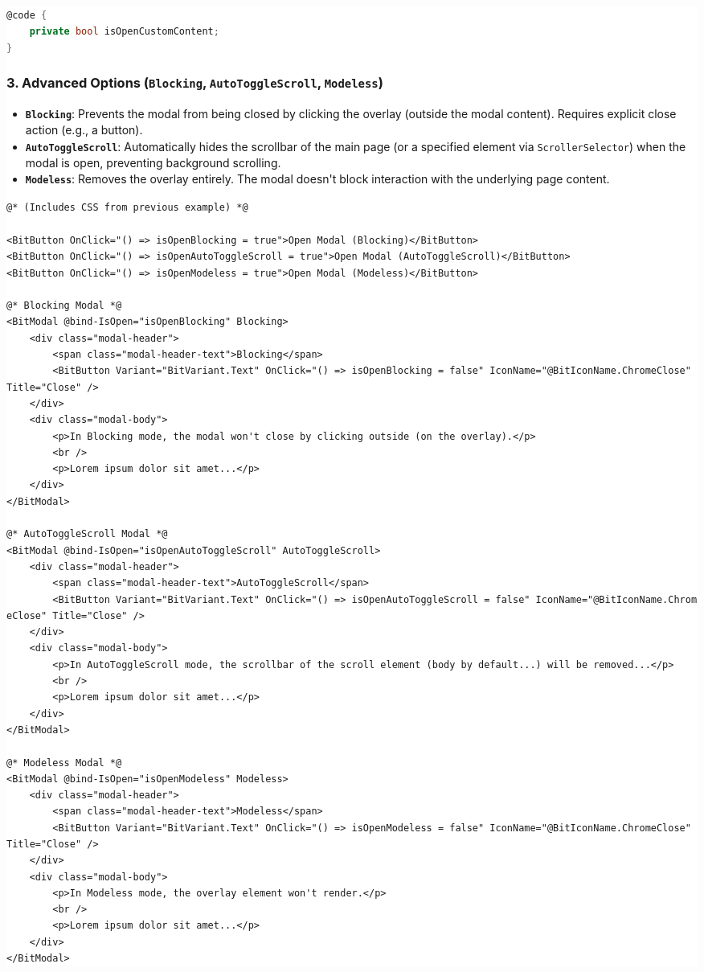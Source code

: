 ```csharp
@code {
    private bool isOpenCustomContent;
}
```

### 3. Advanced Options (`Blocking`, `AutoToggleScroll`, `Modeless`)

* **`Blocking`**: Prevents the modal from being closed by clicking the overlay (outside the modal content). Requires explicit close action (e.g., a button).
* **`AutoToggleScroll`**: Automatically hides the scrollbar of the main page (or a specified element via `ScrollerSelector`) when the modal is open, preventing background scrolling.
* **`Modeless`**: Removes the overlay entirely. The modal doesn't block interaction with the underlying page content.

```cshtml
@* (Includes CSS from previous example) *@

<BitButton OnClick="() => isOpenBlocking = true">Open Modal (Blocking)</BitButton>
<BitButton OnClick="() => isOpenAutoToggleScroll = true">Open Modal (AutoToggleScroll)</BitButton>
<BitButton OnClick="() => isOpenModeless = true">Open Modal (Modeless)</BitButton>

@* Blocking Modal *@
<BitModal @bind-IsOpen="isOpenBlocking" Blocking>
    <div class="modal-header">
        <span class="modal-header-text">Blocking</span>
        <BitButton Variant="BitVariant.Text" OnClick="() => isOpenBlocking = false" IconName="@BitIconName.ChromeClose" Title="Close" />
    </div>
    <div class="modal-body">
        <p>In Blocking mode, the modal won't close by clicking outside (on the overlay).</p>
        <br />
        <p>Lorem ipsum dolor sit amet...</p>
    </div>
</BitModal>

@* AutoToggleScroll Modal *@
<BitModal @bind-IsOpen="isOpenAutoToggleScroll" AutoToggleScroll>
    <div class="modal-header">
        <span class="modal-header-text">AutoToggleScroll</span>
        <BitButton Variant="BitVariant.Text" OnClick="() => isOpenAutoToggleScroll = false" IconName="@BitIconName.ChromeClose" Title="Close" />
    </div>
    <div class="modal-body">
        <p>In AutoToggleScroll mode, the scrollbar of the scroll element (body by default...) will be removed...</p>
        <br />
        <p>Lorem ipsum dolor sit amet...</p>
    </div>
</BitModal>

@* Modeless Modal *@
<BitModal @bind-IsOpen="isOpenModeless" Modeless>
    <div class="modal-header">
        <span class="modal-header-text">Modeless</span>
        <BitButton Variant="BitVariant.Text" OnClick="() => isOpenModeless = false" IconName="@BitIconName.ChromeClose" Title="Close" />
    </div>
    <div class="modal-body">
        <p>In Modeless mode, the overlay element won't render.</p>
        <br />
        <p>Lorem ipsum dolor sit amet...</p>
    </div>
</BitModal>
```